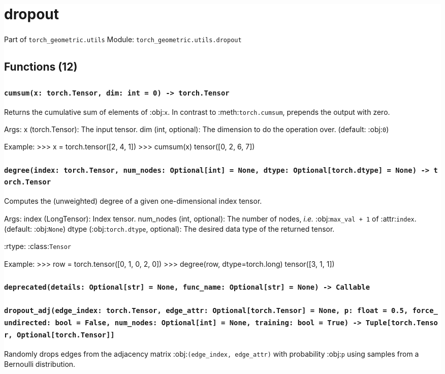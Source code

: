 # dropout

Part of `torch_geometric.utils`
Module: `torch_geometric.utils.dropout`

## Functions (12)

### `cumsum(x: torch.Tensor, dim: int = 0) -> torch.Tensor`

Returns the cumulative sum of elements of :obj:`x`.
In contrast to :meth:`torch.cumsum`, prepends the output with zero.

Args:
    x (torch.Tensor): The input tensor.
    dim (int, optional): The dimension to do the operation over.
        (default: :obj:`0`)

Example:
    >>> x = torch.tensor([2, 4, 1])
    >>> cumsum(x)
    tensor([0, 2, 6, 7])

### `degree(index: torch.Tensor, num_nodes: Optional[int] = None, dtype: Optional[torch.dtype] = None) -> torch.Tensor`

Computes the (unweighted) degree of a given one-dimensional index
tensor.

Args:
    index (LongTensor): Index tensor.
    num_nodes (int, optional): The number of nodes, *i.e.*
        :obj:`max_val + 1` of :attr:`index`. (default: :obj:`None`)
    dtype (:obj:`torch.dtype`, optional): The desired data type of the
        returned tensor.

:rtype: :class:`Tensor`

Example:
    >>> row = torch.tensor([0, 1, 0, 2, 0])
    >>> degree(row, dtype=torch.long)
    tensor([3, 1, 1])

### `deprecated(details: Optional[str] = None, func_name: Optional[str] = None) -> Callable`

### `dropout_adj(edge_index: torch.Tensor, edge_attr: Optional[torch.Tensor] = None, p: float = 0.5, force_undirected: bool = False, num_nodes: Optional[int] = None, training: bool = True) -> Tuple[torch.Tensor, Optional[torch.Tensor]]`

Randomly drops edges from the adjacency matrix
:obj:`(edge_index, edge_attr)` with probability :obj:`p` using samples from
a Bernoulli distribution.
